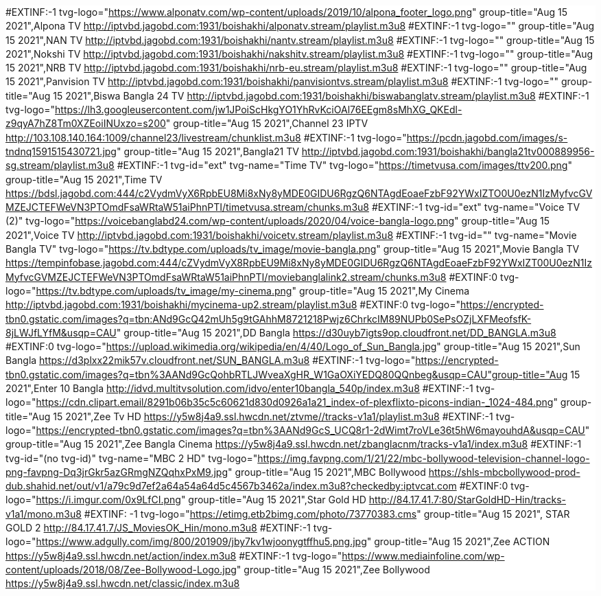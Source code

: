 #EXTINF:-1 tvg-logo="https://www.alponatv.com/wp-content/uploads/2019/10/alpona_footer_logo.png" group-title="Aug 15 2021",Alpona TV
http://iptvbd.jagobd.com:1931/boishakhi/alponatv.stream/playlist.m3u8
#EXTINF:-1 tvg-logo="" group-title="Aug 15 2021",NAN TV
http://iptvbd.jagobd.com:1931/boishakhi/nantv.stream/playlist.m3u8
#EXTINF:-1 tvg-logo="" group-title="Aug 15 2021",Nokshi TV
http://iptvbd.jagobd.com:1931/boishakhi/nakshitv.stream/playlist.m3u8
#EXTINF:-1 tvg-logo="" group-title="Aug 15 2021",NRB TV
http://iptvbd.jagobd.com:1931/boishakhi/nrb-eu.stream/playlist.m3u8
#EXTINF:-1 tvg-logo="" group-title="Aug 15 2021",Panvision TV
http://iptvbd.jagobd.com:1931/boishakhi/panvisiontvs.stream/playlist.m3u8
#EXTINF:-1 tvg-logo="" group-title="Aug 15 2021",Biswa Bangla 24 TV
http://iptvbd.jagobd.com:1931/boishakhi/biswabanglatv.stream/playlist.m3u8
#EXTINF:-1 tvg-logo="https://lh3.googleusercontent.com/jw1JPoiScHkgYO1YhRvKciOAl76EEgm8sMhXG_QKEdl-z9qyA7hZ8Tm0XZEoiINUxzo=s200" group-title="Aug 15 2021",Channel 23 IPTV
http://103.108.140.164:1009/channel23/livestream/chunklist.m3u8
#EXTINF:-1 tvg-logo="https://pcdn.jagobd.com/images/s-tndnq1591515430721.jpg" group-title="Aug 15 2021",Bangla21 TV
http://iptvbd.jagobd.com:1931/boishakhi/bangla21tv000889956-sg.stream/playlist.m3u8
#EXTINF:-1 tvg-id="ext" tvg-name="Time TV" tvg-logo="https://timetvusa.com/images/ttv200.png" group-title="Aug 15 2021",Time TV
https://bdsl.jagobd.com:444/c2VydmVyX6RpbEU8Mi8xNy8yMDE0GIDU6RgzQ6NTAgdEoaeFzbF92YWxIZTO0U0ezN1IzMyfvcGVMZEJCTEFWeVN3PTOmdFsaWRtaW51aiPhnPTI/timetvusa.stream/chunks.m3u8
#EXTINF:-1 tvg-id="ext" tvg-name="Voice TV (2)" tvg-logo="https://voicebanglabd24.com/wp-content/uploads/2020/04/voice-bangla-logo.png" group-title="Aug 15 2021",Voice TV
http://iptvbd.jagobd.com:1931/boishakhi/voicetv.stream/playlist.m3u8
#EXTINF:-1 tvg-id="" tvg-name="Movie Bangla TV" tvg-logo="https://tv.bdtype.com/uploads/tv_image/movie-bangla.png" group-title="Aug 15 2021",Movie Bangla TV
https://tempinfobase.jagobd.com:444/cZVydmVyX8RpbEU9Mi8xNy8yMDE0GIDU6RgzQ6NTAgdEoaeFzbF92YWxIZT00U0ezN1IzMyfvcGVMZEJCTEFWeVN3PTOmdFsaWRtaW51aiPhnPTI/moviebanglalink2.stream/chunks.m3u8
#EXTINF:0 tvg-logo="https://tv.bdtype.com/uploads/tv_image/my-cinema.png" group-title="Aug 15 2021",My Cinema
http://iptvbd.jagobd.com:1931/boishakhi/mycinema-up2.stream/playlist.m3u8
#EXTINF:0 tvg-logo="https://encrypted-tbn0.gstatic.com/images?q=tbn:ANd9GcQ42mUh5g9tGAhhM8721218Pwjz6ChrkcIM89NUPb0SePsOZjLXFMeofsfK-8jLWJfLYfM&usqp=CAU" group-title="Aug 15 2021",DD Bangla
https://d30uyb7igts9op.cloudfront.net/DD_BANGLA.m3u8
#EXTINF:0 tvg-logo="https://upload.wikimedia.org/wikipedia/en/4/40/Logo_of_Sun_Bangla.jpg" group-title="Aug 15 2021",Sun Bangla
https://d3plxx22mik57v.cloudfront.net/SUN_BANGLA.m3u8
#EXTINF:-1 tvg-logo="https://encrypted-tbn0.gstatic.com/images?q=tbn%3AANd9GcQohbRTLJWveaXgHR_W1GaOXiYEDQ80QQnbeg&usqp=CAU"group-title="Aug 15 2021",Enter 10 Bangla
http://idvd.multitvsolution.com/idvo/enter10bangla_540p/index.m3u8
#EXTINF:-1 tvg-logo="https://cdn.clipart.email/8291b06b35c5c60621d830d0926a1a21_index-of-plexflixto-picons-indian-_1024-484.png" group-title="Aug 15 2021",Zee Tv HD
https://y5w8j4a9.ssl.hwcdn.net/ztvme//tracks-v1a1/playlist.m3u8
#EXTINF:-1 tvg-logo="https://encrypted-tbn0.gstatic.com/images?q=tbn%3AANd9GcS_UCQ8r1-2dWimt7roVLe36t5hW6mayouhdA&usqp=CAU" group-title="Aug 15 2021",Zee Bangla Cinema
https://y5w8j4a9.ssl.hwcdn.net/zbanglacnm/tracks-v1a1/index.m3u8
#EXTINF:-1 tvg-id="(no tvg-id)" tvg-name="MBC 2 HD" tvg-logo="https://img.favpng.com/1/21/22/mbc-bollywood-television-channel-logo-png-favpng-Dq3jrGkr5azGRmgNZQqhxPxM9.jpg" group-title="Aug 15 2021",MBC Bollywood
https://shls-mbcbollywood-prod-dub.shahid.net/out/v1/a79c9d7ef2a64a54a64d5c4567b3462a/index.m3u8?checkedby:iptvcat.com
#EXTINF:0 tvg-logo="https://i.imgur.com/0x9LfCI.png" group-title="Aug 15 2021",Star Gold HD
http://84.17.41.7:80/StarGoldHD-Hin/tracks-v1a1/mono.m3u8
#EXTINF: -1 tvg-logo="https://etimg.etb2bimg.com/photo/73770383.cms" group-title="Aug 15 2021", STAR GOLD 2
http://84.17.41.7/JS_MoviesOK_Hin/mono.m3u8
#EXTINF:-1 tvg-logo="https://www.adgully.com/img/800/201909/jby7kv1wjoonygtffhu5.png.jpg" group-title="Aug 15 2021",Zee ACTION
https://y5w8j4a9.ssl.hwcdn.net/action/index.m3u8
#EXTINF:-1 tvg-logo="https://www.mediainfoline.com/wp-content/uploads/2018/08/Zee-Bollywood-Logo.jpg" group-title="Aug 15 2021",Zee Bollywood
https://y5w8j4a9.ssl.hwcdn.net/classic/index.m3u8